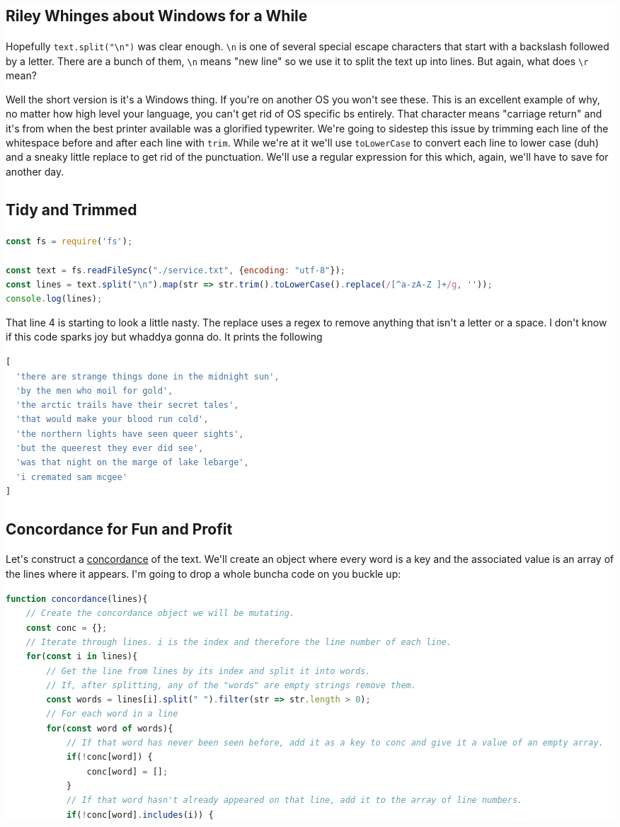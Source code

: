 ## Riley Whinges about Windows for a While

Hopefully `text.split("\n")` was clear enough. `\n` is one of several special escape characters that start with a backslash followed by a letter. There are a bunch of them, `\n` means "new line" so we use it to split the text up into lines. But again, what does `\r` mean?

Well the short version is it's a Windows thing. If you're on another OS you won't see these. This is an excellent example of why, no matter how high level your language, you can't get rid of OS specific bs entirely. That character means "carriage return" and it's from when the best printer available was a glorified typewriter. We're going to sidestep this issue by trimming each line of the whitespace before and after each line with `trim`. While we're at it we'll use `toLowerCase` to convert each line to lower case (duh) and a sneaky little replace to get rid of the punctuation. We'll use a regular expression for this which, again, we'll have to save for another day.

## Tidy and Trimmed

```js
const fs = require('fs');

const text = fs.readFileSync("./service.txt", {encoding: "utf-8"});
const lines = text.split("\n").map(str => str.trim().toLowerCase().replace(/[^a-zA-Z ]+/g, ''));
console.log(lines);
```

That line 4 is starting to look a little nasty. The replace uses a regex to remove anything that isn't a letter or a space. I don't know if this code sparks joy but whaddya gonna do. It prints the following

```js
[
  'there are strange things done in the midnight sun',
  'by the men who moil for gold',
  'the arctic trails have their secret tales',
  'that would make your blood run cold',
  'the northern lights have seen queer sights',
  'but the queerest they ever did see',
  'was that night on the marge of lake lebarge',
  'i cremated sam mcgee'
]
```

## Concordance for Fun and Profit
Let's construct a [concordance](https://en.wikipedia.org/wiki/Concordance_(publishing)) of the text. We'll create an object where every word is a key and the associated value is an array of the lines where it appears. I'm going to drop a whole buncha code on you buckle up:
```js
function concordance(lines){
    // Create the concordance object we will be mutating.
    const conc = {};
    // Iterate through lines. i is the index and therefore the line number of each line.
    for(const i in lines){
        // Get the line from lines by its index and split it into words.
        // If, after splitting, any of the "words" are empty strings remove them.
        const words = lines[i].split(" ").filter(str => str.length > 0);
        // For each word in a line
        for(const word of words){
            // If that word has never been seen before, add it as a key to conc and give it a value of an empty array.
            if(!conc[word]) {
                conc[word] = [];
            }
            // If that word hasn't already appeared on that line, add it to the array of line numbers.
            if(!conc[word].includes(i)) {
```
